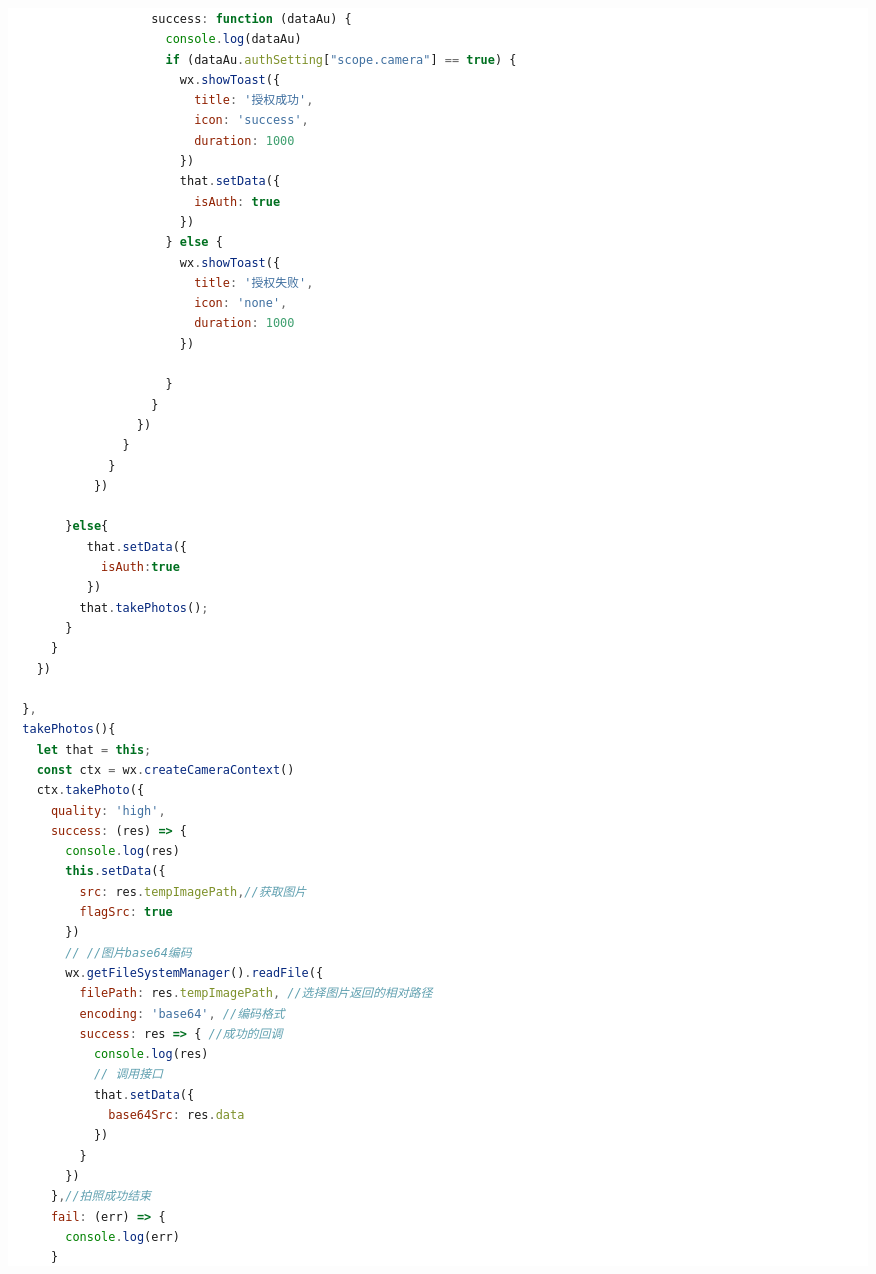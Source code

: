 ```javascript
                    success: function (dataAu) {
                      console.log(dataAu)
                      if (dataAu.authSetting["scope.camera"] == true) {
                        wx.showToast({
                          title: '授权成功',
                          icon: 'success',
                          duration: 1000
                        })
                        that.setData({
                          isAuth: true
                        })
                      } else {
                        wx.showToast({
                          title: '授权失败',
                          icon: 'none',
                          duration: 1000
                        })
                      
                      }
                    }
                  })
                }
              }
            })

        }else{
           that.setData({
             isAuth:true
           })
          that.takePhotos();
        }
      }
    })
    
  },
  takePhotos(){
    let that = this;
    const ctx = wx.createCameraContext()
    ctx.takePhoto({
      quality: 'high',
      success: (res) => {
        console.log(res)
        this.setData({
          src: res.tempImagePath,//获取图片
          flagSrc: true
        })
        // //图片base64编码
        wx.getFileSystemManager().readFile({
          filePath: res.tempImagePath, //选择图片返回的相对路径
          encoding: 'base64', //编码格式
          success: res => { //成功的回调
            console.log(res)
            // 调用接口
            that.setData({
              base64Src: res.data
            })
          }
        })
      },//拍照成功结束
      fail: (err) => {
        console.log(err)
      }

```